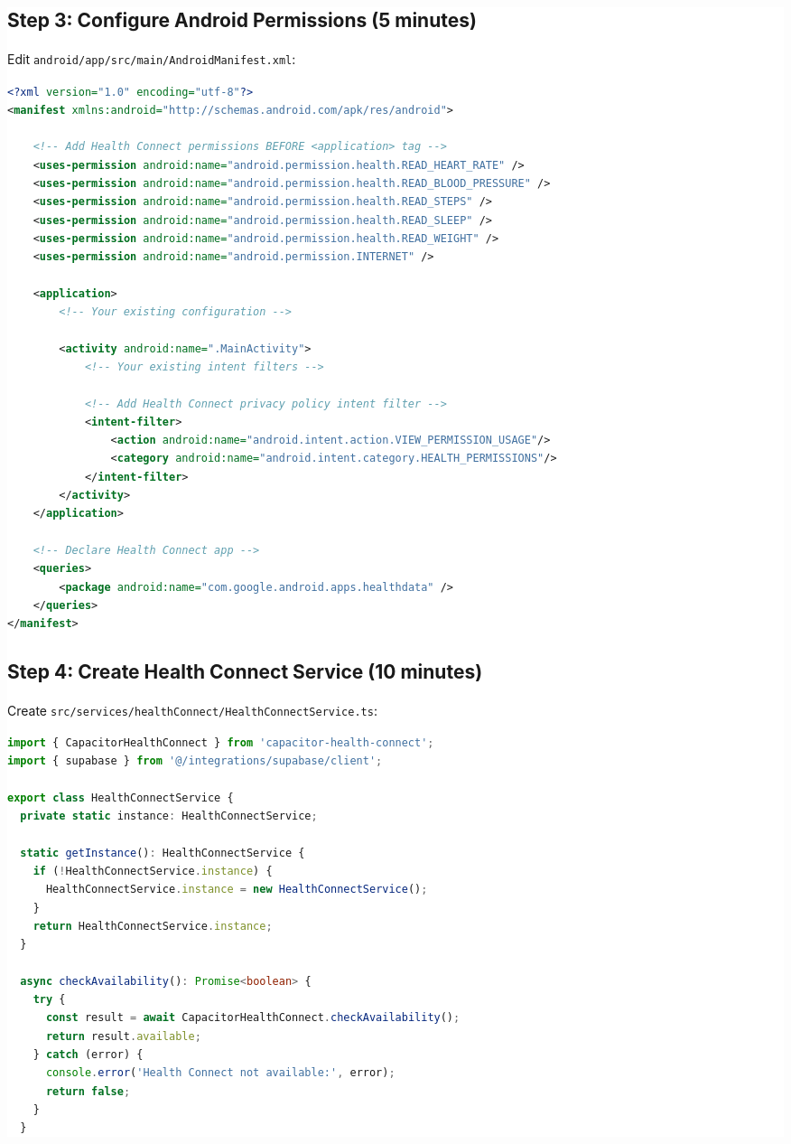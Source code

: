 ## Step 3: Configure Android Permissions (5 minutes)

Edit `android/app/src/main/AndroidManifest.xml`:

```xml
<?xml version="1.0" encoding="utf-8"?>
<manifest xmlns:android="http://schemas.android.com/apk/res/android">

    <!-- Add Health Connect permissions BEFORE <application> tag -->
    <uses-permission android:name="android.permission.health.READ_HEART_RATE" />
    <uses-permission android:name="android.permission.health.READ_BLOOD_PRESSURE" />
    <uses-permission android:name="android.permission.health.READ_STEPS" />
    <uses-permission android:name="android.permission.health.READ_SLEEP" />
    <uses-permission android:name="android.permission.health.READ_WEIGHT" />
    <uses-permission android:name="android.permission.INTERNET" />

    <application>
        <!-- Your existing configuration -->

        <activity android:name=".MainActivity">
            <!-- Your existing intent filters -->

            <!-- Add Health Connect privacy policy intent filter -->
            <intent-filter>
                <action android:name="android.intent.action.VIEW_PERMISSION_USAGE"/>
                <category android:name="android.intent.category.HEALTH_PERMISSIONS"/>
            </intent-filter>
        </activity>
    </application>

    <!-- Declare Health Connect app -->
    <queries>
        <package android:name="com.google.android.apps.healthdata" />
    </queries>
</manifest>
```

## Step 4: Create Health Connect Service (10 minutes)

Create `src/services/healthConnect/HealthConnectService.ts`:

```typescript
import { CapacitorHealthConnect } from 'capacitor-health-connect';
import { supabase } from '@/integrations/supabase/client';

export class HealthConnectService {
  private static instance: HealthConnectService;

  static getInstance(): HealthConnectService {
    if (!HealthConnectService.instance) {
      HealthConnectService.instance = new HealthConnectService();
    }
    return HealthConnectService.instance;
  }

  async checkAvailability(): Promise<boolean> {
    try {
      const result = await CapacitorHealthConnect.checkAvailability();
      return result.available;
    } catch (error) {
      console.error('Health Connect not available:', error);
      return false;
    }
  }
```